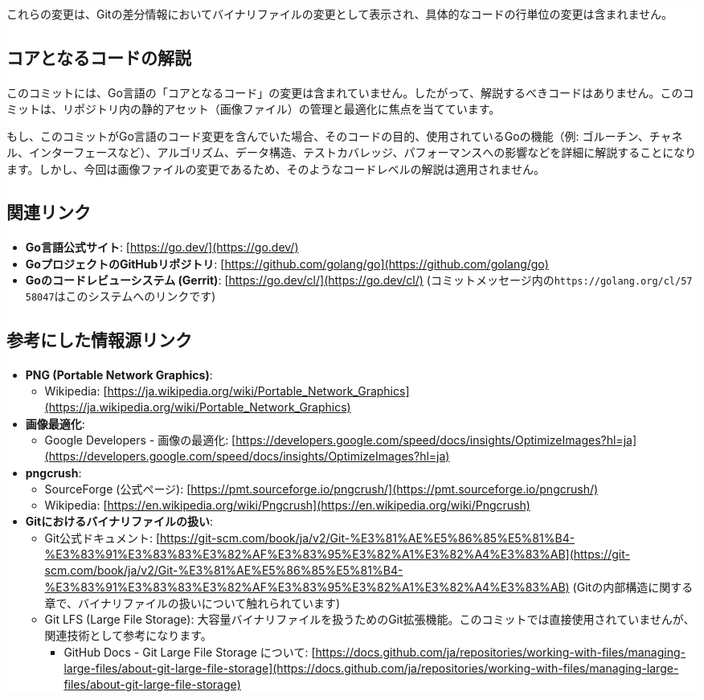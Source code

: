 これらの変更は、Gitの差分情報においてバイナリファイルの変更として表示され、具体的なコードの行単位の変更は含まれません。

## コアとなるコードの解説

このコミットには、Go言語の「コアとなるコード」の変更は含まれていません。したがって、解説するべきコードはありません。このコミットは、リポジトリ内の静的アセット（画像ファイル）の管理と最適化に焦点を当てています。

もし、このコミットがGo言語のコード変更を含んでいた場合、そのコードの目的、使用されているGoの機能（例: ゴルーチン、チャネル、インターフェースなど）、アルゴリズム、データ構造、テストカバレッジ、パフォーマンスへの影響などを詳細に解説することになります。しかし、今回は画像ファイルの変更であるため、そのようなコードレベルの解説は適用されません。

## 関連リンク

*   **Go言語公式サイト**: [https://go.dev/](https://go.dev/)
*   **GoプロジェクトのGitHubリポジトリ**: [https://github.com/golang/go](https://github.com/golang/go)
*   **Goのコードレビューシステム (Gerrit)**: [https://go.dev/cl/](https://go.dev/cl/) (コミットメッセージ内の`https://golang.org/cl/5758047`はこのシステムへのリンクです)

## 参考にした情報源リンク

*   **PNG (Portable Network Graphics)**:
    *   Wikipedia: [https://ja.wikipedia.org/wiki/Portable_Network_Graphics](https://ja.wikipedia.org/wiki/Portable_Network_Graphics)
*   **画像最適化**:
    *   Google Developers - 画像の最適化: [https://developers.google.com/speed/docs/insights/OptimizeImages?hl=ja](https://developers.google.com/speed/docs/insights/OptimizeImages?hl=ja)
*   **pngcrush**:
    *   SourceForge (公式ページ): [https://pmt.sourceforge.io/pngcrush/](https://pmt.sourceforge.io/pngcrush/)
    *   Wikipedia: [https://en.wikipedia.org/wiki/Pngcrush](https://en.wikipedia.org/wiki/Pngcrush)
*   **Gitにおけるバイナリファイルの扱い**:
    *   Git公式ドキュメント: [https://git-scm.com/book/ja/v2/Git-%E3%81%AE%E5%86%85%E5%81%B4-%E3%83%91%E3%83%83%E3%82%AF%E3%83%95%E3%82%A1%E3%82%A4%E3%83%AB](https://git-scm.com/book/ja/v2/Git-%E3%81%AE%E5%86%85%E5%81%B4-%E3%83%91%E3%83%83%E3%82%AF%E3%83%95%E3%82%A1%E3%82%A4%E3%83%AB) (Gitの内部構造に関する章で、バイナリファイルの扱いについて触れられています)
    *   Git LFS (Large File Storage): 大容量バイナリファイルを扱うためのGit拡張機能。このコミットでは直接使用されていませんが、関連技術として参考になります。
        *   GitHub Docs - Git Large File Storage について: [https://docs.github.com/ja/repositories/working-with-files/managing-large-files/about-git-large-file-storage](https://docs.github.com/ja/repositories/working-with-files/managing-large-files/about-git-large-file-storage)


